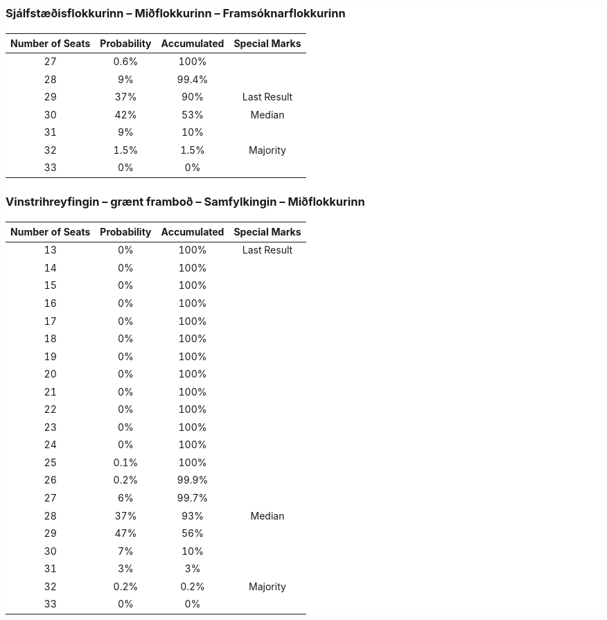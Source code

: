 ### Sjálfstæðisflokkurinn – Miðflokkurinn – Framsóknarflokkurinn

| Number of Seats | Probability | Accumulated | Special Marks |
|:---------------:|:-----------:|:-----------:|:-------------:|
| 27 | 0.6% | 100% |  |
| 28 | 9% | 99.4% |  |
| 29 | 37% | 90% | Last Result |
| 30 | 42% | 53% | Median |
| 31 | 9% | 10% |  |
| 32 | 1.5% | 1.5% | Majority |
| 33 | 0% | 0% |  |

### Vinstrihreyfingin – grænt framboð – Samfylkingin – Miðflokkurinn

| Number of Seats | Probability | Accumulated | Special Marks |
|:---------------:|:-----------:|:-----------:|:-------------:|
| 13 | 0% | 100% | Last Result |
| 14 | 0% | 100% |  |
| 15 | 0% | 100% |  |
| 16 | 0% | 100% |  |
| 17 | 0% | 100% |  |
| 18 | 0% | 100% |  |
| 19 | 0% | 100% |  |
| 20 | 0% | 100% |  |
| 21 | 0% | 100% |  |
| 22 | 0% | 100% |  |
| 23 | 0% | 100% |  |
| 24 | 0% | 100% |  |
| 25 | 0.1% | 100% |  |
| 26 | 0.2% | 99.9% |  |
| 27 | 6% | 99.7% |  |
| 28 | 37% | 93% | Median |
| 29 | 47% | 56% |  |
| 30 | 7% | 10% |  |
| 31 | 3% | 3% |  |
| 32 | 0.2% | 0.2% | Majority |
| 33 | 0% | 0% |  |
